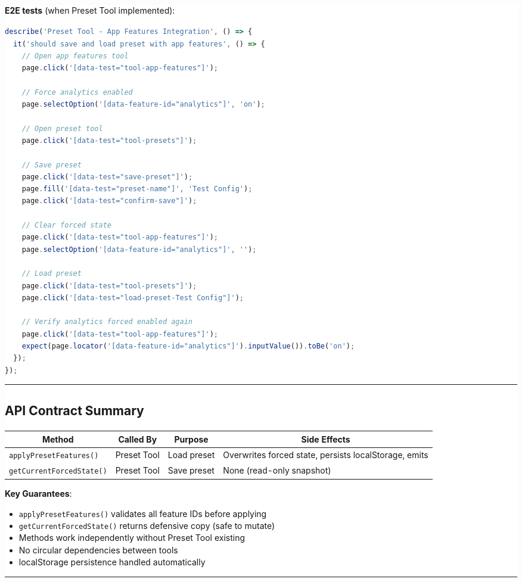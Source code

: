 **E2E tests** (when Preset Tool implemented):

```typescript
describe('Preset Tool - App Features Integration', () => {
  it('should save and load preset with app features', () => {
    // Open app features tool
    page.click('[data-test="tool-app-features"]');

    // Force analytics enabled
    page.selectOption('[data-feature-id="analytics"]', 'on');

    // Open preset tool
    page.click('[data-test="tool-presets"]');

    // Save preset
    page.click('[data-test="save-preset"]');
    page.fill('[data-test="preset-name"]', 'Test Config');
    page.click('[data-test="confirm-save"]');

    // Clear forced state
    page.click('[data-test="tool-app-features"]');
    page.selectOption('[data-feature-id="analytics"]', '');

    // Load preset
    page.click('[data-test="tool-presets"]');
    page.click('[data-test="load-preset-Test Config"]');

    // Verify analytics forced enabled again
    page.click('[data-test="tool-app-features"]');
    expect(page.locator('[data-feature-id="analytics"]').inputValue()).toBe('on');
  });
});
```

---

## API Contract Summary

| Method | Called By | Purpose | Side Effects |
|--------|-----------|---------|--------------|
| `applyPresetFeatures()` | Preset Tool | Load preset | Overwrites forced state, persists localStorage, emits |
| `getCurrentForcedState()` | Preset Tool | Save preset | None (read-only snapshot) |

**Key Guarantees**:
- `applyPresetFeatures()` validates all feature IDs before applying
- `getCurrentForcedState()` returns defensive copy (safe to mutate)
- Methods work independently without Preset Tool existing
- No circular dependencies between tools
- localStorage persistence handled automatically

---
